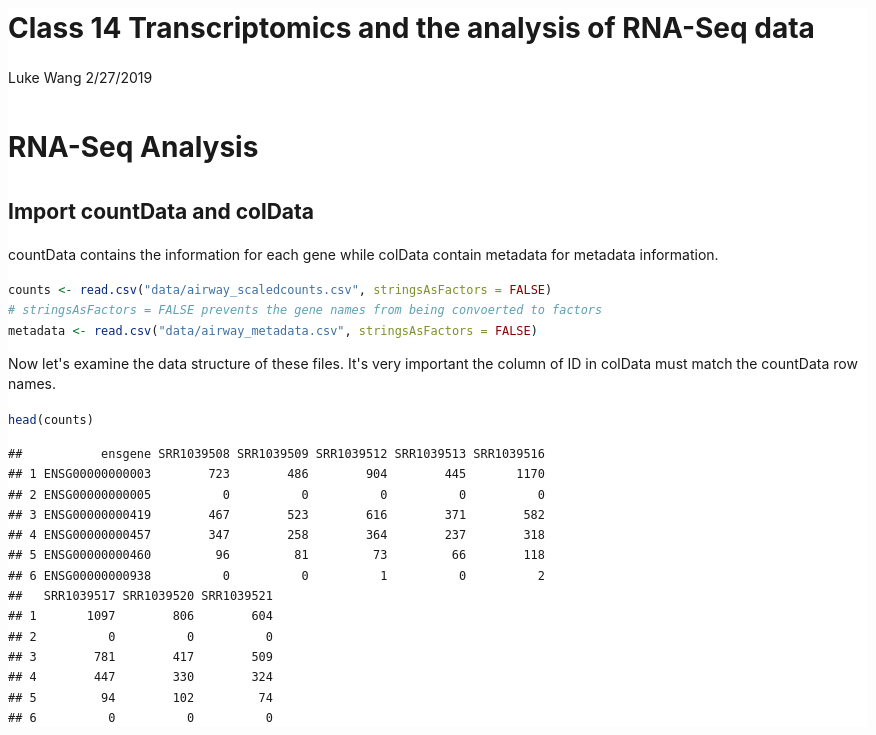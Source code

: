 Class 14 Transcriptomics and the analysis of RNA-Seq data
================
Luke Wang
2/27/2019

RNA-Seq Analysis
================

Import countData and colData
----------------------------

countData contains the information for each gene while colData contain metadata for metadata information.

``` r
counts <- read.csv("data/airway_scaledcounts.csv", stringsAsFactors = FALSE)
# stringsAsFactors = FALSE prevents the gene names from being convoerted to factors
metadata <- read.csv("data/airway_metadata.csv", stringsAsFactors = FALSE)
```

Now let's examine the data structure of these files. It's very important the column of ID in colData must match the countData row names.

``` r
head(counts)
```

    ##           ensgene SRR1039508 SRR1039509 SRR1039512 SRR1039513 SRR1039516
    ## 1 ENSG00000000003        723        486        904        445       1170
    ## 2 ENSG00000000005          0          0          0          0          0
    ## 3 ENSG00000000419        467        523        616        371        582
    ## 4 ENSG00000000457        347        258        364        237        318
    ## 5 ENSG00000000460         96         81         73         66        118
    ## 6 ENSG00000000938          0          0          1          0          2
    ##   SRR1039517 SRR1039520 SRR1039521
    ## 1       1097        806        604
    ## 2          0          0          0
    ## 3        781        417        509
    ## 4        447        330        324
    ## 5         94        102         74
    ## 6          0          0          0
